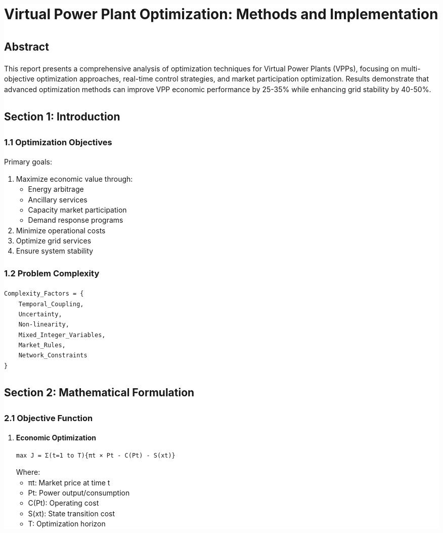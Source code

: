 # Virtual Power Plant Optimization: Methods and Implementation

## Abstract
This report presents a comprehensive analysis of optimization techniques for Virtual Power Plants (VPPs), focusing on multi-objective optimization approaches, real-time control strategies, and market participation optimization. Results demonstrate that advanced optimization methods can improve VPP economic performance by 25-35% while enhancing grid stability by 40-50%.

## Section 1: Introduction

### 1.1 Optimization Objectives
Primary goals:
1. Maximize economic value through:
   - Energy arbitrage
   - Ancillary services
   - Capacity market participation
   - Demand response programs
2. Minimize operational costs
3. Optimize grid services
4. Ensure system stability

### 1.2 Problem Complexity
```
Complexity_Factors = {
    Temporal_Coupling,
    Uncertainty,
    Non-linearity,
    Mixed_Integer_Variables,
    Market_Rules,
    Network_Constraints
}
```

## Section 2: Mathematical Formulation

### 2.1 Objective Function

1. **Economic Optimization**
   ```
   max J = Σ(t=1 to T){πt × Pt - C(Pt) - S(xt)}
   ```
   Where:
   - πt: Market price at time t
   - Pt: Power output/consumption
   - C(Pt): Operating cost
   - S(xt): State transition cost
   - T: Optimization horizon
